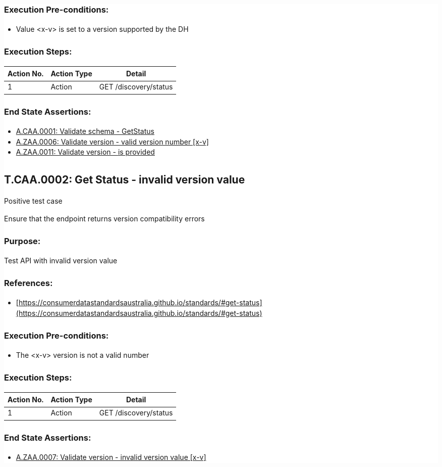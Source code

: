 ### Execution Pre-conditions:

* Value &lt;x-v&gt;  is set to a version supported by the DH


### Execution Steps:

|Action No.|Action Type|Detail|
|-|-|-|
|1|Action|GET /discovery/status|


### End State Assertions:

* [A.CAA.0001: Validate schema - GetStatus](#assertion-a.caa.0001)
* [A.ZAA.0006: Validate version - valid version number [x-v]](#assertion-a.zaa.0006)
* [A.ZAA.0011: Validate version - <x-min-v> is provided](#assertion-a.zaa.0011)


<a id="testcase-t.caa.0002"></a>
## T.CAA.0002: Get Status - invalid version value

Positive test case

Ensure that the endpoint returns version compatibility errors 

### Purpose:

Test API with invalid version value

### References:

* [https://consumerdatastandardsaustralia.github.io/standards/#get-status](https://consumerdatastandardsaustralia.github.io/standards/#get-status)


### Execution Pre-conditions:

* The &lt;x-v&gt; version is not a valid number


### Execution Steps:

|Action No.|Action Type|Detail|
|-|-|-|
|1|Action|GET /discovery/status|


### End State Assertions:

* [A.ZAA.0007: Validate version - invalid version value [x-v]](#assertion-a.zaa.0007)
